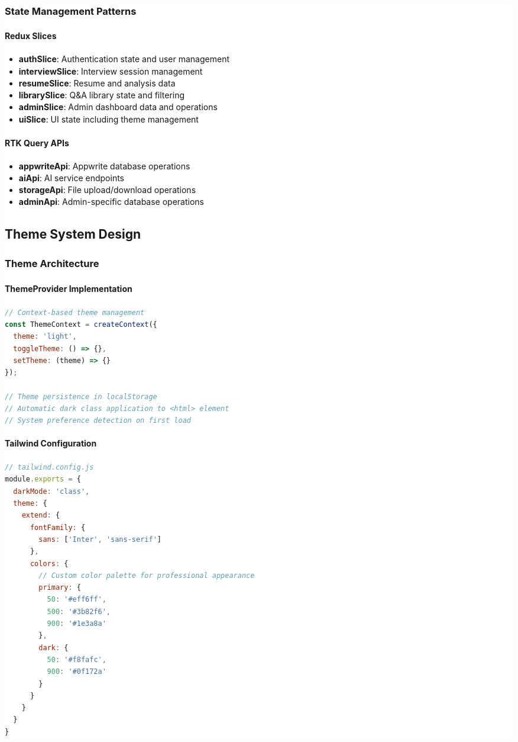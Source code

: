 ```javascript
```

### State Management Patterns

#### Redux Slices
- **authSlice**: Authentication state and user management
- **interviewSlice**: Interview session management
- **resumeSlice**: Resume and analysis data
- **librarySlice**: Q&A library state and filtering
- **adminSlice**: Admin dashboard data and operations
- **uiSlice**: UI state including theme management

#### RTK Query APIs
- **appwriteApi**: Appwrite database operations
- **aiApi**: AI service endpoints
- **storageApi**: File upload/download operations
- **adminApi**: Admin-specific database operations

## Theme System Design

### Theme Architecture

#### ThemeProvider Implementation
```javascript
// Context-based theme management
const ThemeContext = createContext({
  theme: 'light',
  toggleTheme: () => {},
  setTheme: (theme) => {}
});

// Theme persistence in localStorage
// Automatic dark class application to <html> element
// System preference detection on first load
```

#### Tailwind Configuration
```javascript
// tailwind.config.js
module.exports = {
  darkMode: 'class',
  theme: {
    extend: {
      fontFamily: {
        sans: ['Inter', 'sans-serif']
      },
      colors: {
        // Custom color palette for professional appearance
        primary: {
          50: '#eff6ff',
          500: '#3b82f6',
          900: '#1e3a8a'
        },
        dark: {
          50: '#f8fafc',
          900: '#0f172a'
        }
      }
    }
  }
}
```
